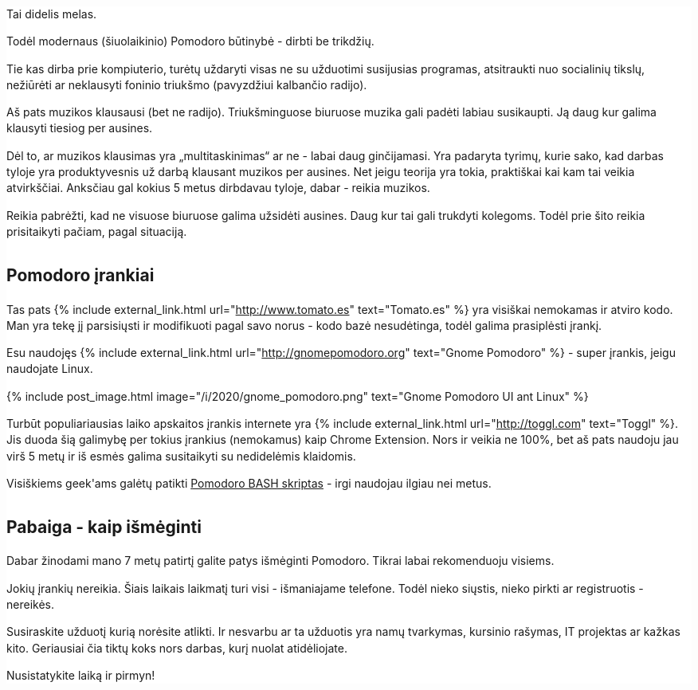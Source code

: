 Tai didelis melas.

Todėl modernaus (šiuolaikinio) Pomodoro būtinybė - dirbti be trikdžių.

Tie kas dirba prie kompiuterio, turėtų uždaryti visas ne su užduotimi susijusias
programas, atsitraukti nuo socialinių tikslų, nežiūrėti ar neklausyti foninio
triukšmo (pavyzdžiui kalbančio radijo).

Aš pats muzikos klausausi (bet ne radijo). Triukšminguose biuruose muzika gali
padėti labiau susikaupti. Ją daug kur galima klausyti tiesiog per ausines.

Dėl to, ar muzikos klausimas yra „multitaskinimas“ ar ne - labai daug
ginčijamasi. Yra padaryta tyrimų, kurie sako, kad darbas tyloje yra
produktyvesnis už darbą klausant muzikos per ausines. Net jeigu teorija yra
tokia, praktiškai kai kam tai veikia atvirkščiai. Anksčiau gal kokius 5 metus
dirbdavau tyloje, dabar - reikia muzikos.

Reikia pabrėžti, kad ne visuose biuruose galima užsidėti ausines. Daug kur tai
gali trukdyti kolegoms. Todėl prie šito reikia prisitaikyti pačiam, pagal
situaciją.

## Pomodoro įrankiai

Tas pats {% include external_link.html url="http://www.tomato.es" text="Tomato.es" %} yra visiškai nemokamas ir atviro
kodo. Man yra tekę jį parsisiųsti ir modifikuoti pagal savo norus - kodo
bazė nesudėtinga, todėl galima prasiplėsti įrankį.

Esu naudojęs {% include external_link.html url="http://gnomepomodoro.org" text="Gnome Pomodoro" %} -
super įrankis, jeigu naudojate Linux.

{% include post_image.html image="/i/2020/gnome_pomodoro.png" text="Gnome Pomodoro UI ant Linux" %}

Turbūt populiariausias laiko apskaitos įrankis internete yra {% include external_link.html url="http://toggl.com" text="Toggl" %}.
Jis duoda šią galimybę per tokius įrankius (nemokamus) kaip Chrome Extension.
Nors ir veikia ne 100%, bet aš pats naudoju jau virš 5 metų ir iš esmės galima
susitaikyti su nedidelėmis klaidomis.

Visiškiems geek'ams galėtų patikti [Pomodoro BASH skriptas](/mano-projektai/pomodoro-bash-skriptas) -
irgi naudojau ilgiau nei metus.

## Pabaiga - kaip išmėginti

Dabar žinodami mano 7 metų patirtį galite patys išmėginti Pomodoro. Tikrai labai
rekomenduoju visiems.

Jokių įrankių nereikia. Šiais laikais laikmatį turi visi - išmaniajame telefone. Todėl
nieko siųstis, nieko pirkti ar registruotis - nereikės.

Susiraskite užduotį kurią norėsite atlikti. Ir nesvarbu ar ta užduotis yra namų tvarkymas,
kursinio rašymas, IT projektas ar kažkas kito. Geriausiai čia tiktų koks nors darbas, kurį
nuolat atidėliojate.

Nusistatykite laiką ir pirmyn!
